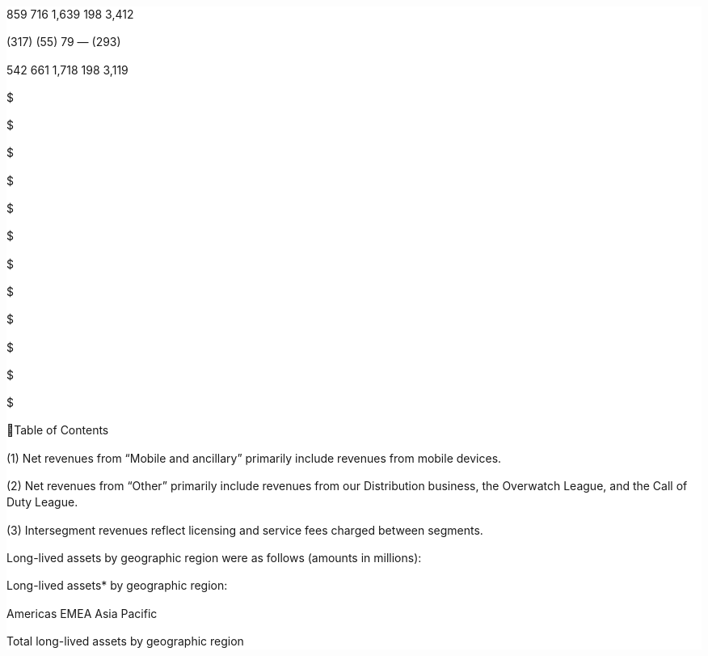859
716
1,639
198
3,412

(317)
(55)
79
—
(293)

542
661
1,718
198
3,119

$

$

$

$

$

$

$

$

$

$

$

$

Table of Contents

(1) Net revenues from “Mobile and ancillary” primarily include revenues from mobile devices.

(2) Net revenues from “Other” primarily include revenues from our Distribution business, the Overwatch League, and the Call of Duty League.

(3) Intersegment revenues reflect licensing and service fees charged between segments.

Long-lived assets by geographic region were as follows (amounts in millions):

Long-lived assets* by geographic region:

Americas
EMEA
Asia Pacific

Total long-lived assets by geographic region

